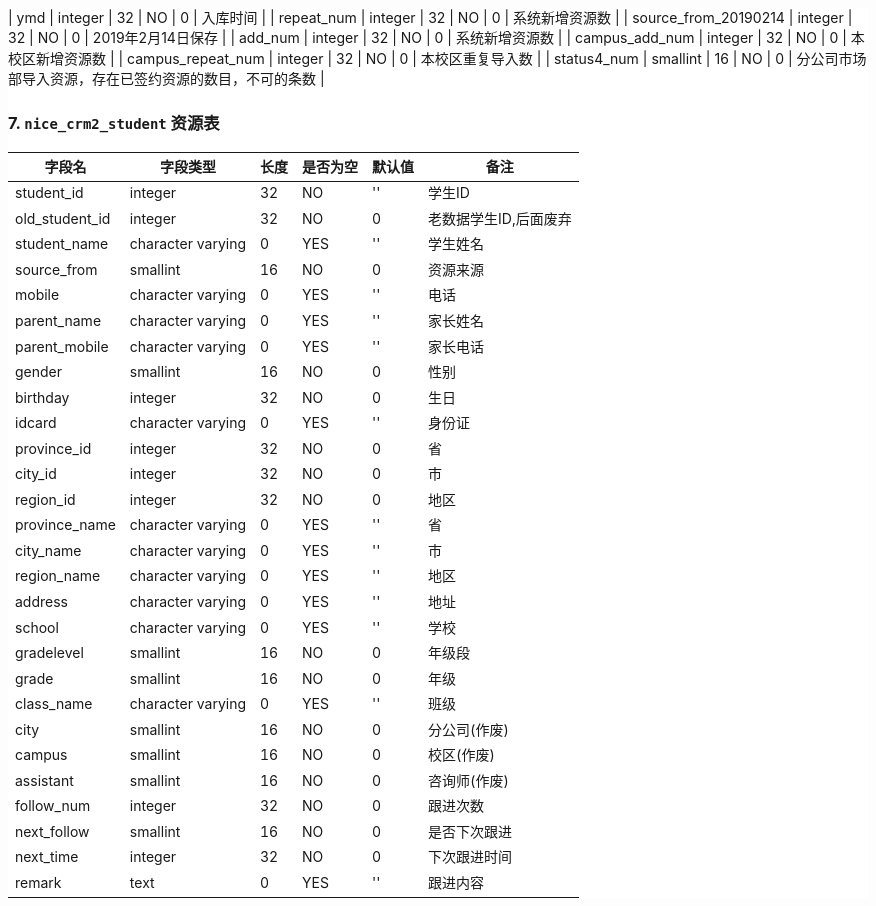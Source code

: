 | ymd | integer | 32 | NO | 0 | 入库时间 | 
| repeat_num | integer | 32 | NO | 0 | 系统新增资源数 | 
| source_from_20190214 | integer | 32 | NO | 0 | 2019年2月14日保存 | 
| add_num | integer | 32 | NO | 0 | 系统新增资源数 | 
| campus_add_num | integer | 32 | NO | 0 | 本校区新增资源数 | 
| campus_repeat_num | integer | 32 | NO | 0 | 本校区重复导入数 | 
| status4_num | smallint | 16 | NO | 0 | 分公司市场部导入资源，存在已签约资源的数目，不可的条数 | 

### 7.  `nice_crm2_student` 资源表
| 字段名 | 字段类型 | 长度 | 是否为空 | 默认值 | 备注 |
| ------ | -------- | ---- | -------- | ------ | ---- |
| student_id | integer | 32 | NO | '' | 学生ID | 
| old_student_id | integer | 32 | NO | 0 | 老数据学生ID,后面废弃 | 
| student_name | character varying | 0 | YES | '' | 学生姓名 | 
| source_from | smallint | 16 | NO | 0 | 资源来源 | 
| mobile | character varying | 0 | YES | '' | 电话 | 
| parent_name | character varying | 0 | YES | '' | 家长姓名 | 
| parent_mobile | character varying | 0 | YES | '' | 家长电话 | 
| gender | smallint | 16 | NO | 0 | 性别 | 
| birthday | integer | 32 | NO | 0 | 生日 | 
| idcard | character varying | 0 | YES | '' | 身份证 | 
| province_id | integer | 32 | NO | 0 | 省 | 
| city_id | integer | 32 | NO | 0 | 市 | 
| region_id | integer | 32 | NO | 0 | 地区 | 
| province_name | character varying | 0 | YES | '' | 省 | 
| city_name | character varying | 0 | YES | '' | 市 | 
| region_name | character varying | 0 | YES | '' | 地区 | 
| address | character varying | 0 | YES | '' | 地址 | 
| school | character varying | 0 | YES | '' | 学校 | 
| gradelevel | smallint | 16 | NO | 0 | 年级段 | 
| grade | smallint | 16 | NO | 0 | 年级 | 
| class_name | character varying | 0 | YES | '' | 班级 | 
| city | smallint | 16 | NO | 0 | 分公司(作废) | 
| campus | smallint | 16 | NO | 0 | 校区(作废) | 
| assistant | smallint | 16 | NO | 0 | 咨询师(作废) | 
| follow_num | integer | 32 | NO | 0 | 跟进次数 | 
| next_follow | smallint | 16 | NO | 0 | 是否下次跟进 | 
| next_time | integer | 32 | NO | 0 | 下次跟进时间 | 
| remark | text | 0 | YES | '' | 跟进内容 | 